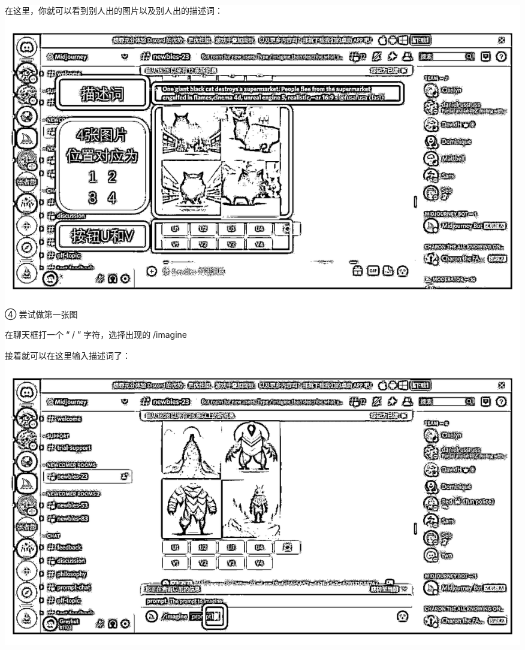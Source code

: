 在这里，你就可以看到别人出的图片以及别人出的描述词：

![](img/21efcdfc53dbfe8d26362abbfd6d01af.png)

④ 尝试做第一张图

在聊天框打一个 “ / ” 字符，选择出现的 /imagine

接着就可以在这里输入描述词了：

![](img/229586d68783f4003f507d5f8af2eb53.png)
